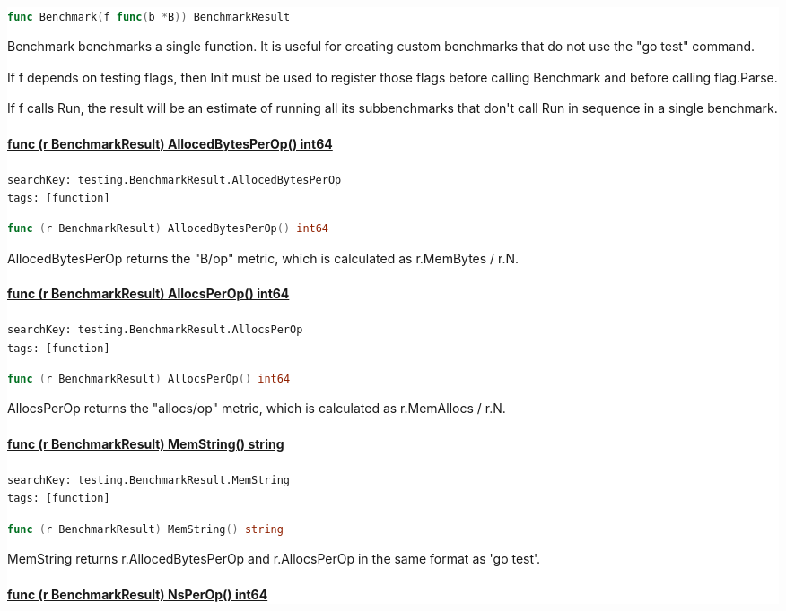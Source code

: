 ```Go
func Benchmark(f func(b *B)) BenchmarkResult
```

Benchmark benchmarks a single function. It is useful for creating custom benchmarks that do not use the "go test" command. 

If f depends on testing flags, then Init must be used to register those flags before calling Benchmark and before calling flag.Parse. 

If f calls Run, the result will be an estimate of running all its subbenchmarks that don't call Run in sequence in a single benchmark. 

#### <a id="BenchmarkResult.AllocedBytesPerOp" href="#BenchmarkResult.AllocedBytesPerOp">func (r BenchmarkResult) AllocedBytesPerOp() int64</a>

```
searchKey: testing.BenchmarkResult.AllocedBytesPerOp
tags: [function]
```

```Go
func (r BenchmarkResult) AllocedBytesPerOp() int64
```

AllocedBytesPerOp returns the "B/op" metric, which is calculated as r.MemBytes / r.N. 

#### <a id="BenchmarkResult.AllocsPerOp" href="#BenchmarkResult.AllocsPerOp">func (r BenchmarkResult) AllocsPerOp() int64</a>

```
searchKey: testing.BenchmarkResult.AllocsPerOp
tags: [function]
```

```Go
func (r BenchmarkResult) AllocsPerOp() int64
```

AllocsPerOp returns the "allocs/op" metric, which is calculated as r.MemAllocs / r.N. 

#### <a id="BenchmarkResult.MemString" href="#BenchmarkResult.MemString">func (r BenchmarkResult) MemString() string</a>

```
searchKey: testing.BenchmarkResult.MemString
tags: [function]
```

```Go
func (r BenchmarkResult) MemString() string
```

MemString returns r.AllocedBytesPerOp and r.AllocsPerOp in the same format as 'go test'. 

#### <a id="BenchmarkResult.NsPerOp" href="#BenchmarkResult.NsPerOp">func (r BenchmarkResult) NsPerOp() int64</a>
